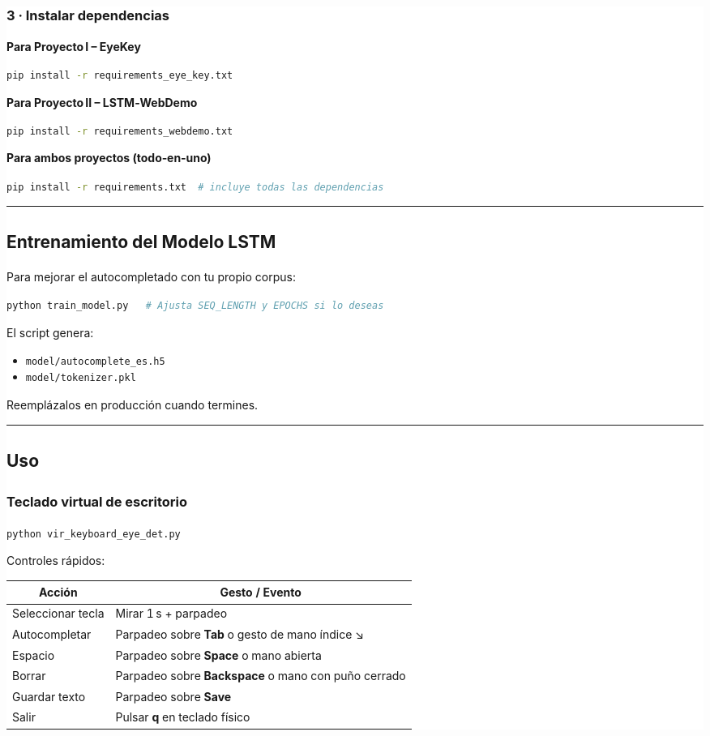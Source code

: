### 3 · Instalar dependencias

**Para Proyecto I – EyeKey**

```bash
pip install -r requirements_eye_key.txt
```

**Para Proyecto II – LSTM‑WebDemo**

```bash
pip install -r requirements_webdemo.txt
```

**Para ambos proyectos (todo‑en‑uno)**

```bash
pip install -r requirements.txt  # incluye todas las dependencias
```

---

## Entrenamiento del Modelo LSTM

Para mejorar el autocompletado con tu propio corpus:

```bash
python train_model.py   # Ajusta SEQ_LENGTH y EPOCHS si lo deseas
```

El script genera:

* `model/autocomplete_es.h5`
* `model/tokenizer.pkl`

Reemplázalos en producción cuando termines.

---

## Uso

### Teclado virtual de escritorio

```bash
python vir_keyboard_eye_det.py
```

Controles rápidos:

| Acción            | Gesto / Evento                                       |
| ----------------- | ---------------------------------------------------- |
| Seleccionar tecla | Mirar 1 s + parpadeo                                 |
| Autocompletar     | Parpadeo sobre **Tab** o gesto de mano índice ↘      |
| Espacio           | Parpadeo sobre **Space** o mano abierta              |
| Borrar            | Parpadeo sobre **Backspace** o mano con puño cerrado |
| Guardar texto     | Parpadeo sobre **Save**                              |
| Salir             | Pulsar **q** en teclado físico                       |
